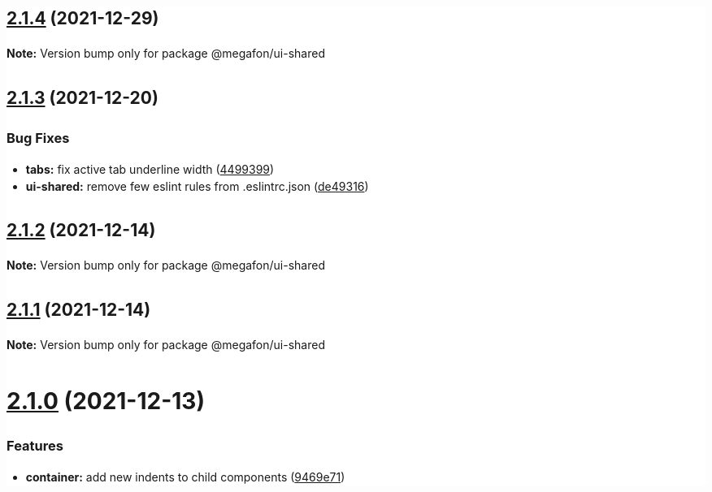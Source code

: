 ## [2.1.4](https://github.com/MegafonWebLab/megafon-ui/compare/@megafon/ui-shared@2.1.3...@megafon/ui-shared@2.1.4) (2021-12-29)

**Note:** Version bump only for package @megafon/ui-shared





## [2.1.3](https://github.com/MegafonWebLab/megafon-ui/compare/@megafon/ui-shared@2.1.2...@megafon/ui-shared@2.1.3) (2021-12-20)


### Bug Fixes

* **tabs:** fix active tab underline width ([4499399](https://github.com/MegafonWebLab/megafon-ui/commit/449939942730143712a92930a279a8b6fc17a012))
* **ui-shared:** remove few eslint rules from .eslintrc.json ([de49316](https://github.com/MegafonWebLab/megafon-ui/commit/de49316bf982a7d573a0bdd94f949d6407ce0ff8))





## [2.1.2](https://github.com/MegafonWebLab/megafon-ui/compare/@megafon/ui-shared@2.1.1...@megafon/ui-shared@2.1.2) (2021-12-14)

**Note:** Version bump only for package @megafon/ui-shared





## [2.1.1](https://github.com/MegafonWebLab/megafon-ui/compare/@megafon/ui-shared@2.1.0...@megafon/ui-shared@2.1.1) (2021-12-14)

**Note:** Version bump only for package @megafon/ui-shared





# [2.1.0](https://github.com/MegafonWebLab/megafon-ui/compare/@megafon/ui-shared@2.0.1...@megafon/ui-shared@2.1.0) (2021-12-13)


### Features

* **container:** add new indents to child components ([9469e71](https://github.com/MegafonWebLab/megafon-ui/commit/9469e71946371813c0e946f0a71a2b3876f386eb))


